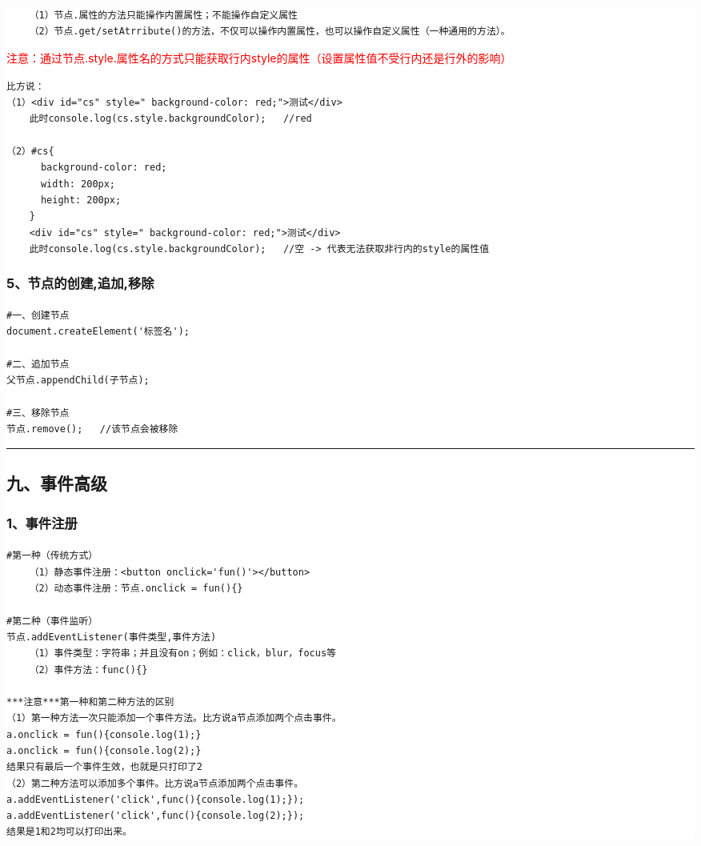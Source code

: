 ```
	（1）节点.属性的方法只能操作内置属性；不能操作自定义属性
	（2）节点.get/setAtrribute()的方法，不仅可以操作内置属性，也可以操作自定义属性（一种通用的方法）。
```

<font color='red'>注意：通过节点.style.属性名的方式只能获取行内style的属性（设置属性值不受行内还是行外的影响）</font>

```
比方说：
（1）<div id="cs" style=" background-color: red;">测试</div>
	此时console.log(cs.style.backgroundColor);   //red
	
（2）#cs{
	  background-color: red;
      width: 200px;
      height: 200px;
    }
    <div id="cs" style=" background-color: red;">测试</div>
    此时console.log(cs.style.backgroundColor);   //空 -> 代表无法获取非行内的style的属性值
```

### 5、节点的创建,追加,移除

```
#一、创建节点
document.createElement('标签名');	

#二、追加节点
父节点.appendChild(子节点);

#三、移除节点
节点.remove();   //该节点会被移除	
```

<hr></hr>

## 九、事件高级

### 1、事件注册

```
#第一种（传统方式）
	（1）静态事件注册：<button onclick='fun()'></button>
	（2）动态事件注册：节点.onclick = fun(){}

#第二种（事件监听）
节点.addEventListener(事件类型,事件方法)
	（1）事件类型：字符串；并且没有on；例如：click，blur，focus等
	（2）事件方法：func(){}
	
***注意***第一种和第二种方法的区别
（1）第一种方法一次只能添加一个事件方法。比方说a节点添加两个点击事件。
a.onclick = fun(){console.log(1);}
a.onclick = fun(){console.log(2);}
结果只有最后一个事件生效，也就是只打印了2
（2）第二种方法可以添加多个事件。比方说a节点添加两个点击事件。
a.addEventListener('click',func(){console.log(1);});
a.addEventListener('click',func(){console.log(2);});
结果是1和2均可以打印出来。
```
